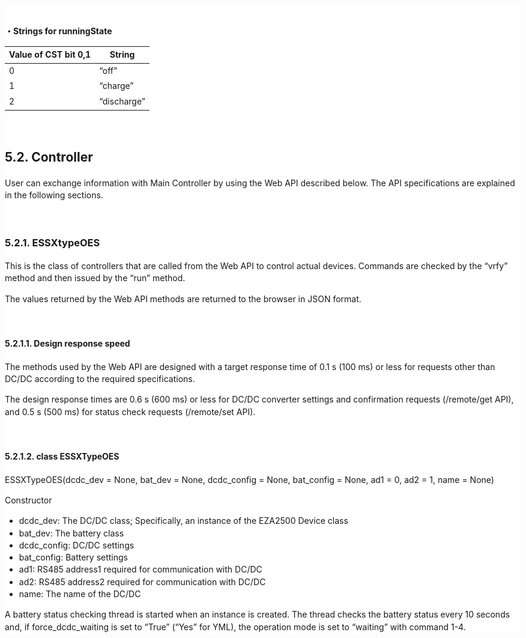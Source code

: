 <br>

**・Strings for runningState**

| **Value of CST bit 0,1** | **String**  |
| ------------------------ | ----------- |
| 0                        | “off”       |
| 1                        | “charge”    |
| 2                        | “discharge” |

<br>

## **5.2. Controller**

User can exchange information with Main Controller by using the Web API described below. The API specifications are explained in the following sections.

<br>

### **5.2.1. ESSXtypeOES**

This is the class of controllers that are called from the Web API to control actual devices. Commands are checked by the “vrfy” method and then issued by the “run” method.

The values returned by the Web API methods are returned to the browser in JSON format.

<br>

#### **5.2.1.1. Design response speed**

The methods used by the Web API are designed with a target response time of 0.1 s (100 ms) or less for requests other than DC/DC according to the required specifications.

The design response times are 0.6 s (600 ms) or less for DC/DC converter settings and confirmation requests (/remote/get API), and 0.5 s (500 ms) for status check requests (/remote/set API).

<br>

#### **5.2.1.2. class ESSXTypeOES**

ESSXTypeOES(dcdc\_dev = None, bat\_dev = None, dcdc\_config = None, bat\_config = None, ad1 = 0, ad2 = 1, name = None)

Constructor
  - dcdc\_dev: The DC/DC class; Specifically, an instance of the EZA2500 Device class
  - bat\_dev: The battery class
  - dcdc\_config: DC/DC settings
  - bat\_config: Battery settings
  - ad1: RS485 address1 required for communication with DC/DC
  - ad2: RS485 address2 required for communication with DC/DC
  - name: The name of the DC/DC

A battery status checking thread is started when an instance is created.
The thread checks the battery status every 10 seconds and, if force\_dcdc\_waiting is set to “True” (“Yes” for YML), the operation mode is set to “waiting” with command 1-4.
